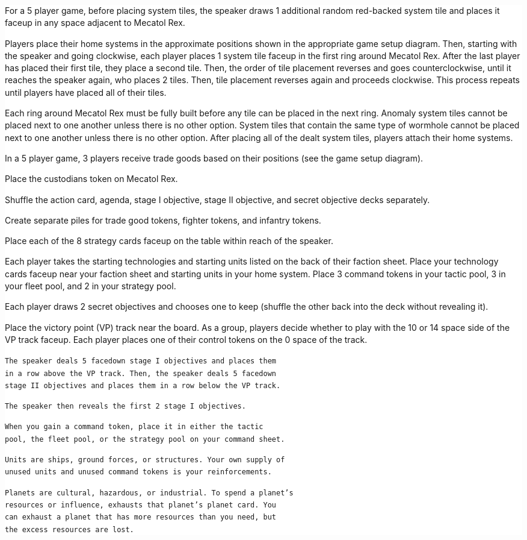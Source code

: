 For a 5 player game, before placing system tiles, the speaker
draws 1 additional random red-backed system tile and places it
faceup in any space adjacent to Mecatol Rex.

Players place their home systems in the approximate positions
shown in the appropriate game setup diagram. Then, starting with
the speaker and going clockwise, each player places 1 system
tile faceup in the first ring around Mecatol Rex. After the last
player has placed their first tile, they place a second tile. Then,
the order of tile placement reverses and goes counterclockwise,
until it reaches the speaker again, who places 2 tiles. Then, tile
placement reverses again and proceeds clockwise. This process
repeats until players have placed all of their tiles.

Each ring around Mecatol Rex must be fully built before any tile
can be placed in the next ring. Anomaly system tiles cannot be
placed next to one another unless there is no other option. System
tiles that contain the same type of wormhole cannot be placed
next to one another unless there is no other option. After placing
all of the dealt system tiles, players attach their home systems.

In a 5 player game, 3 players receive trade goods based on their
positions (see the game setup diagram).

Place the custodians token on Mecatol Rex.

Shuffle the action card, agenda, stage I objective, stage II
objective, and secret objective decks separately.

Create separate piles for trade good tokens, fighter tokens, and
infantry tokens.

Place each of the 8 strategy cards faceup on the table within
reach of the speaker.

Each player takes the starting technologies and starting units
listed on the back of their faction sheet. Place your technology
cards faceup near your faction sheet and starting units in your
home system. Place 3 command tokens in your tactic pool, 3 in
your fleet pool, and 2 in your strategy pool.

Each player draws 2 secret objectives and chooses one to keep
(shuffle the other back into the deck without revealing it).

Place the victory point (VP) track near the board. As a group,
players decide whether to play with the 10 or 14 space side of the
VP track faceup. Each player places one of their control tokens on
the 0 space of the track.

```
The speaker deals 5 facedown stage I objectives and places them
in a row above the VP track. Then, the speaker deals 5 facedown
stage II objectives and places them in a row below the VP track.
```
```
The speaker then reveals the first 2 stage I objectives.
```
```
When you gain a command token, place it in either the tactic
pool, the fleet pool, or the strategy pool on your command sheet.
```
```
Units are ships, ground forces, or structures. Your own supply of
unused units and unused command tokens is your reinforcements.
```
```
Planets are cultural, hazardous, or industrial. To spend a planet’s
resources or influence, exhausts that planet’s planet card. You
can exhaust a planet that has more resources than you need, but
the excess resources are lost.
```